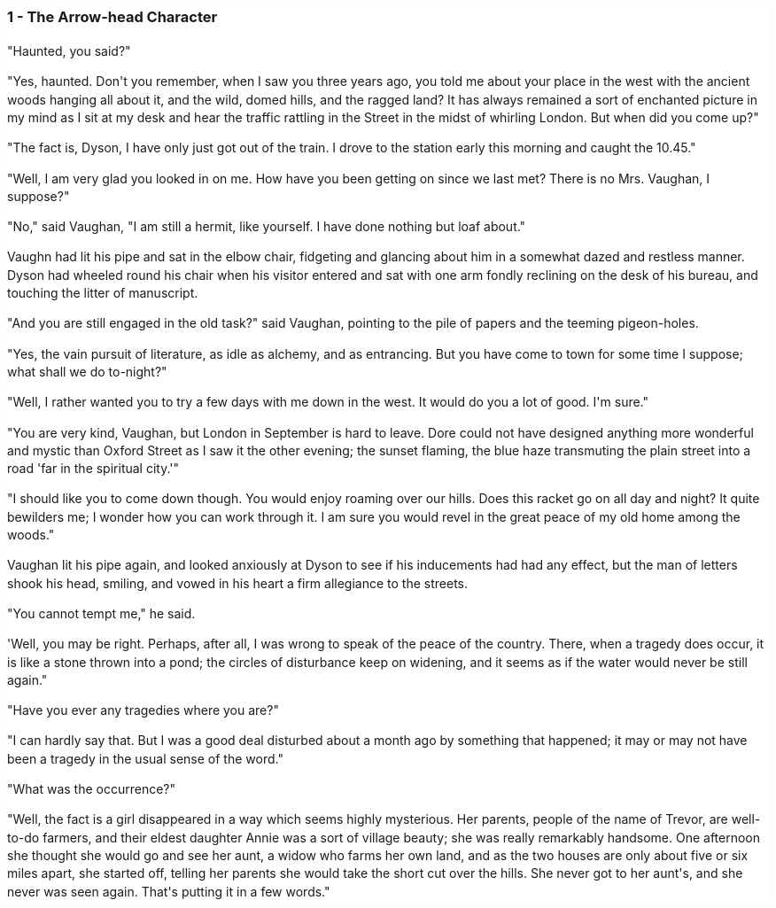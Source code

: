
### 1 - The Arrow-head Character

"Haunted, you said?"

"Yes, haunted. Don't you remember, when I saw you three years ago, you told me about your place in the west with the ancient woods hanging all about it, and the wild, domed hills, and the ragged land? It has always remained a sort of enchanted picture in my mind as I sit at my desk and hear the traffic rattling in the Street in the midst of whirling London. But when did you come up?"

"The fact is, Dyson, I have only just got out of the train. I drove to the station early this morning and caught the 10.45."

"Well, I am very glad you looked in on me. How have you been getting on since we last met? There is no Mrs. Vaughan, I suppose?"

"No," said Vaughan, "I am still a hermit, like yourself. I have done nothing but loaf about."

Vaughn had lit his pipe and sat in the elbow chair, fidgeting and glancing about him in a somewhat dazed and restless manner. Dyson had wheeled round his chair when his visitor entered and sat with one arm fondly reclining on the desk of his bureau, and touching the litter of manuscript.

"And you are still engaged in the old task?" said Vaughan, pointing to the pile of papers and the teeming pigeon-holes.

"Yes, the vain pursuit of literature, as idle as alchemy, and as entrancing. But you have come to town for some time I suppose; what shall we do to-night?"

"Well, I rather wanted you to try a few days with me down in the west. It would do you a lot of good. I'm sure."

"You are very kind, Vaughan, but London in September is hard to leave. Dore could not have designed anything more wonderful and mystic than Oxford Street as I saw it the other evening; the sunset flaming, the blue haze transmuting the plain street into a road 'far in the spiritual city.'"

"I should like you to come down though. You would enjoy roaming over our hills. Does this racket go on all day and night? It quite bewilders me; I wonder how you can work through it. I am sure you would revel in the great peace of my old home among the woods."

Vaughan lit his pipe again, and looked anxiously at Dyson to see if his inducements had had any effect, but the man of letters shook his head, smiling, and vowed in his heart a firm allegiance to the streets.

"You cannot tempt me," he said.

'Well, you may be right. Perhaps, after all, I was wrong to speak of the peace of the country. There, when a tragedy does occur, it is like a stone thrown into a pond; the circles of disturbance keep on widening, and it seems as if the water would never be still again."

"Have you ever any tragedies where you are?"

"I can hardly say that. But I was a good deal disturbed about a month ago by something that happened; it may or may not have been a tragedy in the usual sense of the word."

"What was the occurrence?"

"Well, the fact is a girl disappeared in a way which seems highly mysterious. Her parents, people of the name of Trevor, are well-to-do farmers, and their eldest daughter Annie was a sort of village beauty; she was really remarkably handsome. One afternoon she thought she would go and see her aunt, a widow who farms her own land, and as the two houses are only about five or six miles apart, she started off, telling her parents she would take the short cut over the hills. She never got to her aunt's, and she never was seen again. That's putting it in a few words."
